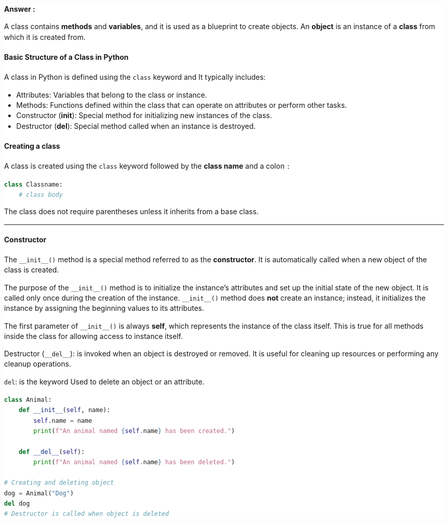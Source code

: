 **Answer :**

A class contains **methods** and **variables**, and it is used as a blueprint to create objects. An **object** is an instance of a **class** from which it is created from.

#### Basic Structure of a Class in Python

A class in Python is defined using the `class` keyword and It typically includes:
* Attributes: Variables that belong to the class or instance.
* Methods: Functions defined within the class that can operate on attributes or perform other tasks.
* Constructor (__init__): Special method for initializing new instances of the class.
* Destructor (__del__): Special method called when an instance is destroyed.

#### Creating a class

A class is created using the `class` keyword followed by the **class name** and a colon `:` 
```python
class Classname:
    # class body
```
The class does not require parentheses unless it inherits from a base class.

___

#### Constructor 

The `__init__()` method is a special method referred to as the **constructor**. It is automatically called when a new object of the class is created. 

The purpose of the `__init__()` method is to initialize the instance’s attributes and set up the initial state of the new object. It is called only once during the creation of the instance. `__init__()` method does **not** create an instance; instead, it initializes the instance by assigning the beginning values to its attributes. 

The first parameter of `__init__()` is always **self**, which represents the instance of the class itself. This is true for all methods inside the class for allowing access to instance itself.

Destructor (`__del__`): is invoked when an object is destroyed or removed. It is useful for cleaning up resources or performing any cleanup operations.

`del`: is the keyword Used to delete an object or an attribute.

```python
class Animal:
    def __init__(self, name):
        self.name = name
        print(f"An animal named {self.name} has been created.")

    def __del__(self):
        print(f"An animal named {self.name} has been deleted.")

# Creating and deleting object
dog = Animal("Dog")
del dog  
# Destructor is called when object is deleted
```
